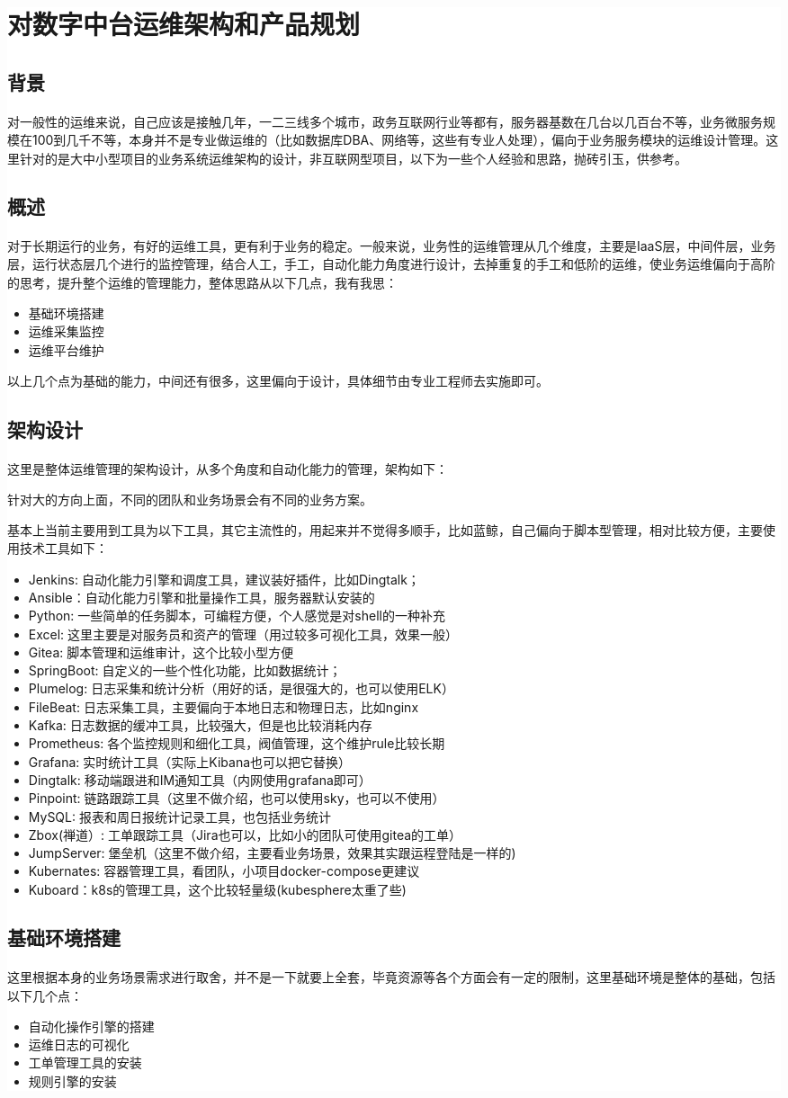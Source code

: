 # 对数字中台运维架构和产品规划


## 背景
对一般性的运维来说，自己应该是接触几年，一二三线多个城市，政务互联网行业等都有，服务器基数在几台以几百台不等，业务微服务规模在100到几千不等，本身并不是专业做运维的（比如数据库DBA、网络等，这些有专业人处理），偏向于业务服务模块的运维设计管理。这里针对的是大中小型项目的业务系统运维架构的设计，非互联网型项目，以下为一些个人经验和思路，抛砖引玉，供参考。


## 概述
对于长期运行的业务，有好的运维工具，更有利于业务的稳定。一般来说，业务性的运维管理从几个维度，主要是IaaS层，中间件层，业务层，运行状态层几个进行的监控管理，结合人工，手工，自动化能力角度进行设计，去掉重复的手工和低阶的运维，使业务运维偏向于高阶的思考，提升整个运维的管理能力，整体思路从以下几点，我有我思：

- 基础环境搭建
- 运维采集监控
- 运维平台维护

以上几个点为基础的能力，中间还有很多，这里偏向于设计，具体细节由专业工程师去实施即可。

## 架构设计
这里是整体运维管理的架构设计，从多个角度和自动化能力的管理，架构如下：


针对大的方向上面，不同的团队和业务场景会有不同的业务方案。

基本上当前主要用到工具为以下工具，其它主流性的，用起来并不觉得多顺手，比如蓝鲸，自己偏向于脚本型管理，相对比较方便，主要使用技术工具如下：

- Jenkins: 自动化能力引擎和调度工具，建议装好插件，比如Dingtalk；
- Ansible：自动化能力引擎和批量操作工具，服务器默认安装的
- Python: 一些简单的任务脚本，可编程方便，个人感觉是对shell的一种补充
- Excel: 这里主要是对服务员和资产的管理（用过较多可视化工具，效果一般）
- Gitea: 脚本管理和运维审计，这个比较小型方便
- SpringBoot: 自定义的一些个性化功能，比如数据统计；
- Plumelog: 日志采集和统计分析（用好的话，是很强大的，也可以使用ELK）
- FileBeat: 日志采集工具，主要偏向于本地日志和物理日志，比如nginx
- Kafka: 日志数据的缓冲工具，比较强大，但是也比较消耗内存
- Prometheus: 各个监控规则和细化工具，阀值管理，这个维护rule比较长期
- Grafana: 实时统计工具（实际上Kibana也可以把它替换）
- Dingtalk: 移动端跟进和IM通知工具（内网使用grafana即可）
- Pinpoint: 链路跟踪工具（这里不做介绍，也可以使用sky，也可以不使用）
- MySQL: 报表和周日报统计记录工具，也包括业务统计
- Zbox(禅道）: 工单跟踪工具（Jira也可以，比如小的团队可使用gitea的工单）
- JumpServer: 堡垒机（这里不做介绍，主要看业务场景，效果其实跟运程登陆是一样的)
- Kubernates: 容器管理工具，看团队，小项目docker-compose更建议
- Kuboard：k8s的管理工具，这个比较轻量级(kubesphere太重了些)

## 基础环境搭建
这里根据本身的业务场景需求进行取舍，并不是一下就要上全套，毕竟资源等各个方面会有一定的限制，这里基础环境是整体的基础，包括以下几个点：

- 自动化操作引擎的搭建
- 运维日志的可视化
- 工单管理工具的安装
- 规则引擎的安装
